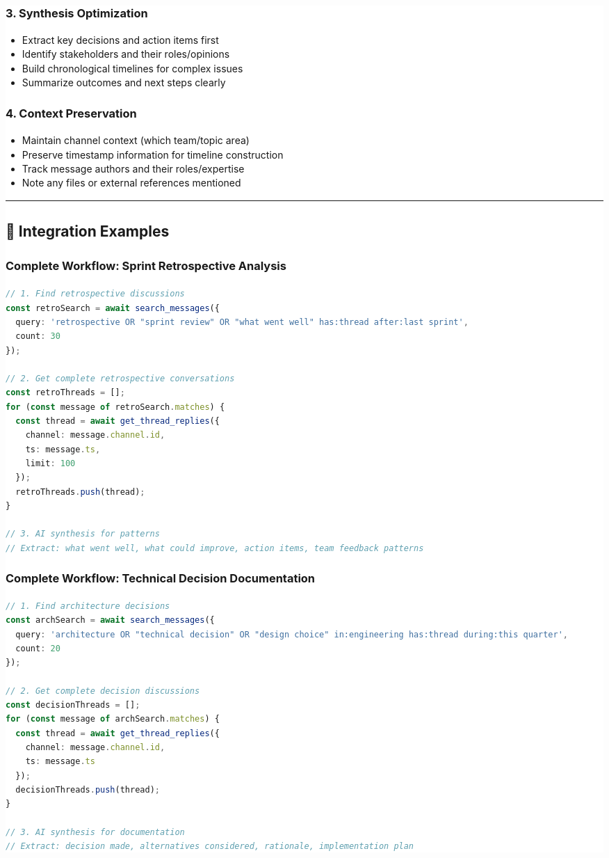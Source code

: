 ### 3. Synthesis Optimization
- Extract key decisions and action items first
- Identify stakeholders and their roles/opinions
- Build chronological timelines for complex issues
- Summarize outcomes and next steps clearly

### 4. Context Preservation
- Maintain channel context (which team/topic area)
- Preserve timestamp information for timeline construction
- Track message authors and their roles/expertise
- Note any files or external references mentioned

---

## 🔗 Integration Examples

### Complete Workflow: Sprint Retrospective Analysis

```typescript
// 1. Find retrospective discussions
const retroSearch = await search_messages({
  query: 'retrospective OR "sprint review" OR "what went well" has:thread after:last sprint',
  count: 30
});

// 2. Get complete retrospective conversations  
const retroThreads = [];
for (const message of retroSearch.matches) {
  const thread = await get_thread_replies({
    channel: message.channel.id,
    ts: message.ts,
    limit: 100
  });
  retroThreads.push(thread);
}

// 3. AI synthesis for patterns
// Extract: what went well, what could improve, action items, team feedback patterns
```

### Complete Workflow: Technical Decision Documentation

```typescript
// 1. Find architecture decisions
const archSearch = await search_messages({
  query: 'architecture OR "technical decision" OR "design choice" in:engineering has:thread during:this quarter',
  count: 20
});

// 2. Get complete decision discussions
const decisionThreads = [];
for (const message of archSearch.matches) {
  const thread = await get_thread_replies({
    channel: message.channel.id, 
    ts: message.ts
  });
  decisionThreads.push(thread);
}

// 3. AI synthesis for documentation
// Extract: decision made, alternatives considered, rationale, implementation plan
```
